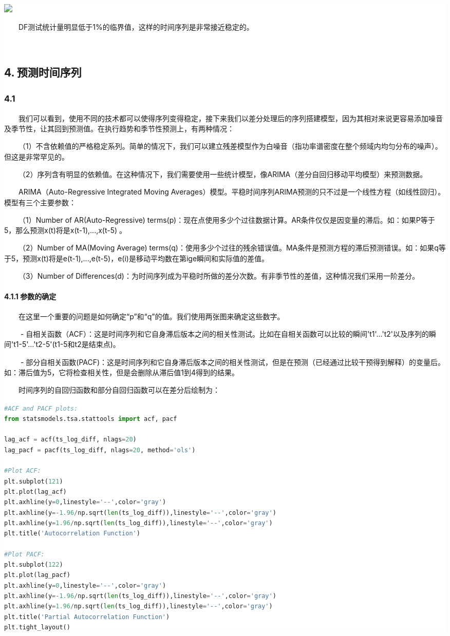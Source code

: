 ![](https://www.biaodianfu.com/wp-content/uploads/2018/11/df-test-4.png)

&emsp;&emsp;DF测试统计量明显低于1%的临界值，这样的时间序列是非常接近稳定的。

<br>

## 4. 预测时间序列

### 4.1 

&emsp;&emsp;我们可以看到，使用不同的技术都可以使得序列变得稳定，接下来我们以差分处理后的序列搭建模型，因为其相对来说更容易添加噪音及季节性，让其回到预测值。在执行趋势和季节性预测上，有两种情况：

&emsp;&emsp;（1）不含依赖值的严格稳定系列。简单的情况下，我们可以建立残差模型作为白噪音（指功率谱密度在整个频域内均匀分布的噪声）。但这是非常罕见的。

&emsp;&emsp;（2）序列含有明显的依赖值。在这种情况下，我们需要使用一些统计模型，像ARIMA（差分自回归移动平均模型）来预测数据。

&emsp;&emsp;ARIMA（Auto-Regressive Integrated Moving Averages）模型。平稳时间序列ARIMA预测的只不过是一个线性方程（如线性回归）。模型有三个主要参数：

&emsp;&emsp;（1）Number of AR(Auto-Regressive) terms(p)：现在点使用多少个过往数据计算。AR条件仅仅是因变量的滞后。如：如果P等于 5，那么预测x(t)将是x(t-1),...,x(t-5) 。

&emsp;&emsp;（2）Number of MA(Moving Average) terms(q)：使用多少个过往的残余错误值。MA条件是预测方程的滞后预测错误。如：如果q等于5，预测x(t)将是e(t-1),...,e(t-5)，e(i)是移动平均数在第ige瞬间和实际值的差值。

&emsp;&emsp;（3）Number of Differences(d)：为时间序列成为平稳时所做的差分次数。有非季节性的差值，这种情况我们采用一阶差分。

#### 4.1.1 参数的确定

&emsp;&emsp;在这里一个重要的问题是如何确定“p”和“q”的值。我们使用两张图来确定这些数字。

&emsp;&emsp; - 自相关函数（ACF）：这是时间序列和它自身滞后版本之间的相关性测试。比如在自相关函数可以比较的瞬间't1'...'t2'以及序列的瞬间't1-5'...'t2-5'(t1-5和t2是结束点)。

&emsp;&emsp; - 部分自相关函数(PACF)：这是时间序列和它自身滞后版本之间的相关性测试，但是在预测（已经通过比较干预得到解释）的变量后。如：滞后值为5，它将检查相关性，但是会删除从滞后值1到4得到的结果。

&emsp;&emsp;时间序列的自回归函数和部分自回归函数可以在差分后绘制为：

```python
#ACF and PACF plots:
from statsmodels.tsa.stattools import acf, pacf
 
lag_acf = acf(ts_log_diff, nlags=20)
lag_pacf = pacf(ts_log_diff, nlags=20, method='ols')
 
#Plot ACF: 
plt.subplot(121) 
plt.plot(lag_acf)
plt.axhline(y=0,linestyle='--',color='gray')
plt.axhline(y=-1.96/np.sqrt(len(ts_log_diff)),linestyle='--',color='gray')
plt.axhline(y=1.96/np.sqrt(len(ts_log_diff)),linestyle='--',color='gray')
plt.title('Autocorrelation Function')
 
#Plot PACF:
plt.subplot(122)
plt.plot(lag_pacf)
plt.axhline(y=0,linestyle='--',color='gray')
plt.axhline(y=-1.96/np.sqrt(len(ts_log_diff)),linestyle='--',color='gray')
plt.axhline(y=1.96/np.sqrt(len(ts_log_diff)),linestyle='--',color='gray')
plt.title('Partial Autocorrelation Function')
plt.tight_layout()
```
